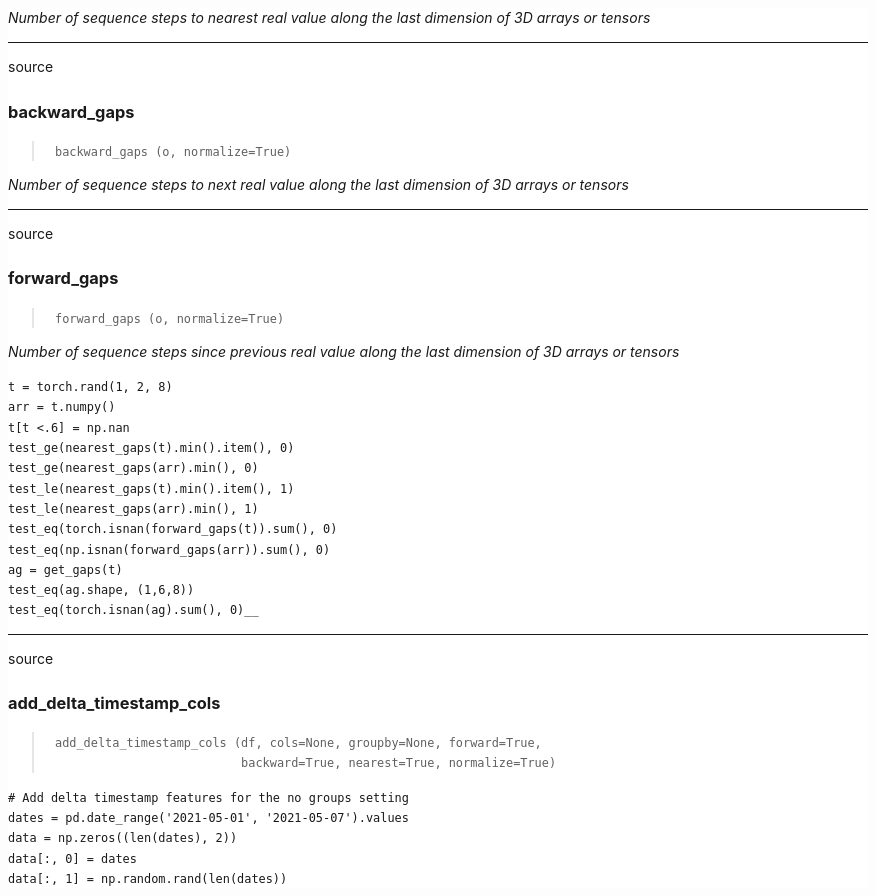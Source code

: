 _Number of sequence steps to nearest real value along the last dimension of 3D arrays or tensors_

* * *

source

### backward_gaps

> 
>      backward_gaps (o, normalize=True)

_Number of sequence steps to next real value along the last dimension of 3D arrays or tensors_

* * *

source

### forward_gaps

> 
>      forward_gaps (o, normalize=True)

_Number of sequence steps since previous real value along the last dimension of 3D arrays or tensors_
    
    
    t = torch.rand(1, 2, 8)
    arr = t.numpy()
    t[t <.6] = np.nan
    test_ge(nearest_gaps(t).min().item(), 0)
    test_ge(nearest_gaps(arr).min(), 0)
    test_le(nearest_gaps(t).min().item(), 1)
    test_le(nearest_gaps(arr).min(), 1)
    test_eq(torch.isnan(forward_gaps(t)).sum(), 0)
    test_eq(np.isnan(forward_gaps(arr)).sum(), 0)
    ag = get_gaps(t)
    test_eq(ag.shape, (1,6,8))
    test_eq(torch.isnan(ag).sum(), 0)__

* * *

source

### add_delta_timestamp_cols

> 
>      add_delta_timestamp_cols (df, cols=None, groupby=None, forward=True,
>                                backward=True, nearest=True, normalize=True)
    
    
    # Add delta timestamp features for the no groups setting
    dates = pd.date_range('2021-05-01', '2021-05-07').values
    data = np.zeros((len(dates), 2))
    data[:, 0] = dates
    data[:, 1] = np.random.rand(len(dates))
    